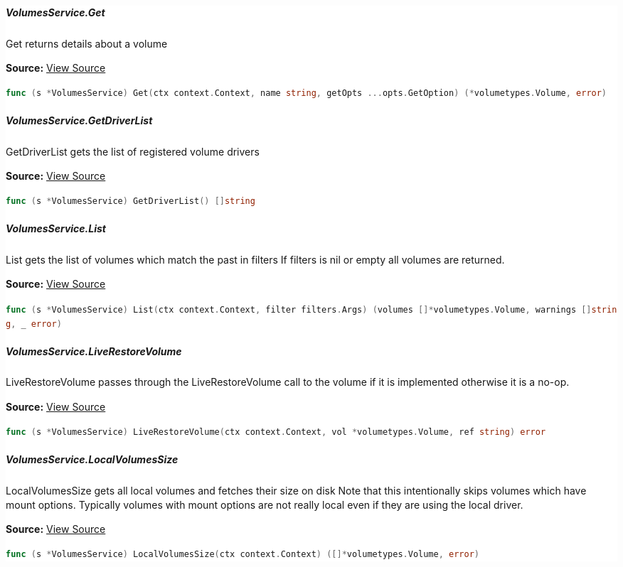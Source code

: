 ##### VolumesService.Get

Get returns details about a volume

**Source:** [View Source](https://github.com/docker/docker/blob/v28.3.0/volume/service/service.go#L93)  

```go
func (s *VolumesService) Get(ctx context.Context, name string, getOpts ...opts.GetOption) (*volumetypes.Volume, error)
```

##### VolumesService.GetDriverList

GetDriverList gets the list of registered volume drivers

**Source:** [View Source](https://github.com/docker/docker/blob/v28.3.0/volume/service/service.go#L57)  

```go
func (s *VolumesService) GetDriverList() []string
```

##### VolumesService.List

List gets the list of volumes which match the past in filters
If filters is nil or empty all volumes are returned.

**Source:** [View Source](https://github.com/docker/docker/blob/v28.3.0/volume/service/service.go#L265)  

```go
func (s *VolumesService) List(ctx context.Context, filter filters.Args) (volumes []*volumetypes.Volume, warnings []string, _ error)
```

##### VolumesService.LiveRestoreVolume

LiveRestoreVolume passes through the LiveRestoreVolume call to the volume if it is implemented
otherwise it is a no-op.

**Source:** [View Source](https://github.com/docker/docker/blob/v28.3.0/volume/service/service.go#L286)  

```go
func (s *VolumesService) LiveRestoreVolume(ctx context.Context, vol *volumetypes.Volume, ref string) error
```

##### VolumesService.LocalVolumesSize

LocalVolumesSize gets all local volumes and fetches their size on disk
Note that this intentionally skips volumes which have mount options. Typically
volumes with mount options are not really local even if they are using the
local driver.

**Source:** [View Source](https://github.com/docker/docker/blob/v28.3.0/volume/service/service.go#L198)  

```go
func (s *VolumesService) LocalVolumesSize(ctx context.Context) ([]*volumetypes.Volume, error)
```
